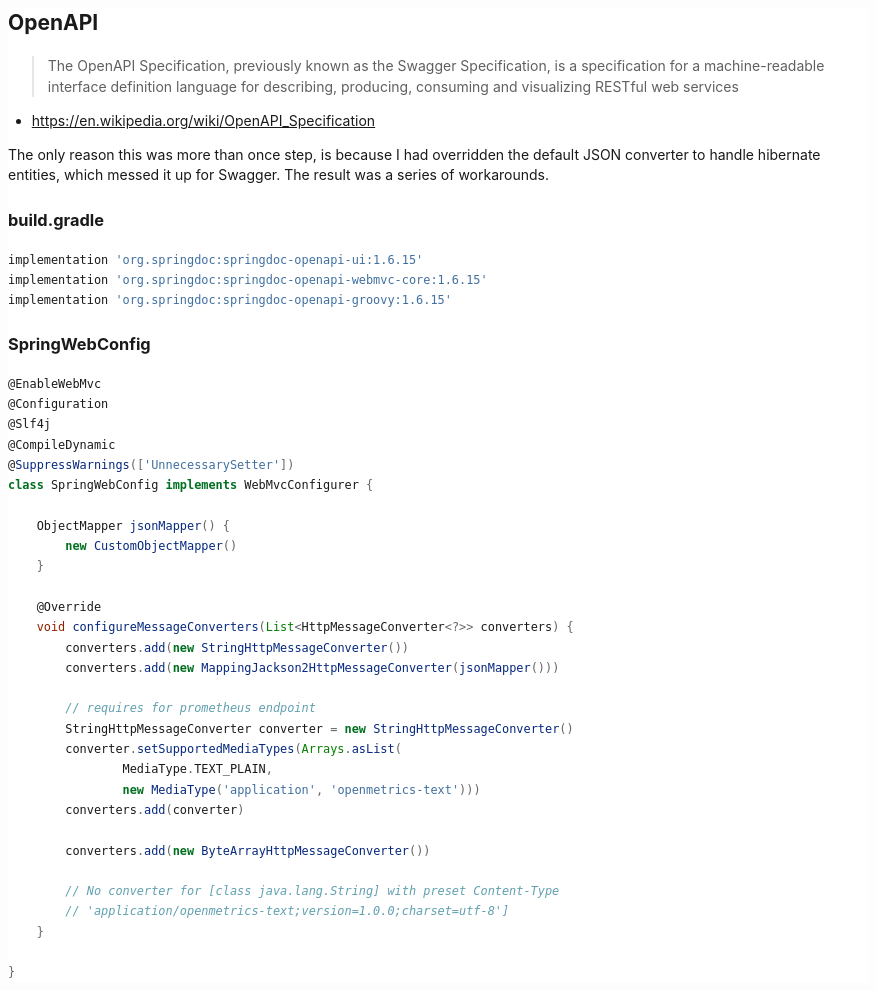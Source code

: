 ## OpenAPI

> The OpenAPI Specification, previously known as the Swagger Specification, is a specification for a machine-readable interface definition language for describing, producing, consuming and visualizing RESTful web services

- https://en.wikipedia.org/wiki/OpenAPI_Specification

The only reason this was more than once step, is because I had overridden the default JSON converter to handle hibernate entities, which messed it up for Swagger. The result was a series of workarounds.

### build.gradle

```groovy
implementation 'org.springdoc:springdoc-openapi-ui:1.6.15'
implementation 'org.springdoc:springdoc-openapi-webmvc-core:1.6.15'
implementation 'org.springdoc:springdoc-openapi-groovy:1.6.15'
```

### SpringWebConfig

```groovy
@EnableWebMvc
@Configuration
@Slf4j
@CompileDynamic
@SuppressWarnings(['UnnecessarySetter'])
class SpringWebConfig implements WebMvcConfigurer {

    ObjectMapper jsonMapper() {
        new CustomObjectMapper()
    }

    @Override
    void configureMessageConverters(List<HttpMessageConverter<?>> converters) {
        converters.add(new StringHttpMessageConverter())
        converters.add(new MappingJackson2HttpMessageConverter(jsonMapper()))

        // requires for prometheus endpoint
        StringHttpMessageConverter converter = new StringHttpMessageConverter()
        converter.setSupportedMediaTypes(Arrays.asList(
                MediaType.TEXT_PLAIN,
                new MediaType('application', 'openmetrics-text')))
        converters.add(converter)

        converters.add(new ByteArrayHttpMessageConverter())

        // No converter for [class java.lang.String] with preset Content-Type
        // 'application/openmetrics-text;version=1.0.0;charset=utf-8']
    }

}

```
